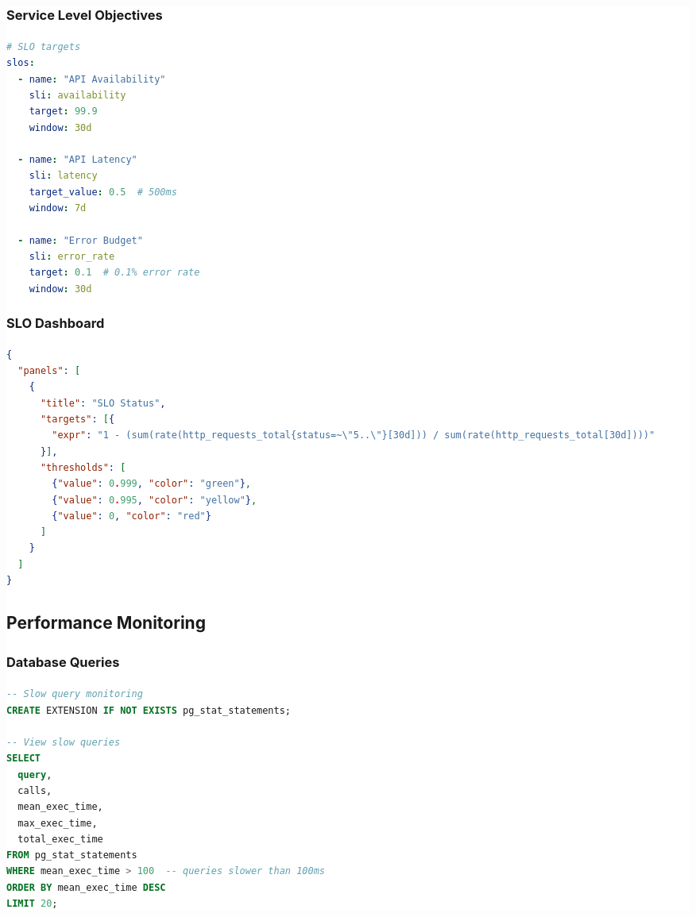 ### Service Level Objectives
```yaml
# SLO targets
slos:
  - name: "API Availability"
    sli: availability
    target: 99.9
    window: 30d
    
  - name: "API Latency"
    sli: latency
    target_value: 0.5  # 500ms
    window: 7d
    
  - name: "Error Budget"
    sli: error_rate
    target: 0.1  # 0.1% error rate
    window: 30d
```

### SLO Dashboard
```json
{
  "panels": [
    {
      "title": "SLO Status",
      "targets": [{
        "expr": "1 - (sum(rate(http_requests_total{status=~\"5..\"}[30d])) / sum(rate(http_requests_total[30d])))"
      }],
      "thresholds": [
        {"value": 0.999, "color": "green"},
        {"value": 0.995, "color": "yellow"},
        {"value": 0, "color": "red"}
      ]
    }
  ]
}
```

## Performance Monitoring

### Database Queries
```sql
-- Slow query monitoring
CREATE EXTENSION IF NOT EXISTS pg_stat_statements;

-- View slow queries
SELECT 
  query,
  calls,
  mean_exec_time,
  max_exec_time,
  total_exec_time
FROM pg_stat_statements
WHERE mean_exec_time > 100  -- queries slower than 100ms
ORDER BY mean_exec_time DESC
LIMIT 20;
```
